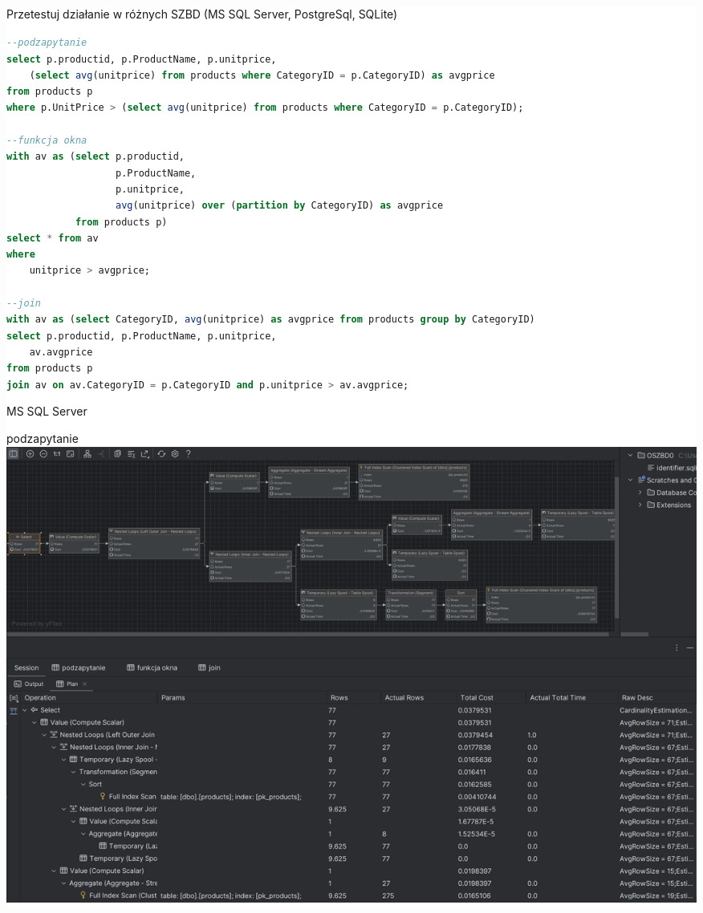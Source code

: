 Przetestuj działanie w różnych SZBD (MS SQL Server, PostgreSql, SQLite)

```sql
--podzapytanie
select p.productid, p.ProductName, p.unitprice,
    (select avg(unitprice) from products where CategoryID = p.CategoryID) as avgprice
from products p
where p.UnitPrice > (select avg(unitprice) from products where CategoryID = p.CategoryID);

--funkcja okna
with av as (select p.productid,
                   p.ProductName,
                   p.unitprice,
                   avg(unitprice) over (partition by CategoryID) as avgprice
            from products p)
select * from av
where
    unitprice > avgprice;

--join
with av as (select CategoryID, avg(unitprice) as avgprice from products group by CategoryID)
select p.productid, p.ProductName, p.unitprice,
    av.avgprice
from products p
join av on av.CategoryID = p.CategoryID and p.unitprice > av.avgprice;
```
MS SQL Server

podzapytanie
![w:700](_img/mssql2-podzapytanie.png)
